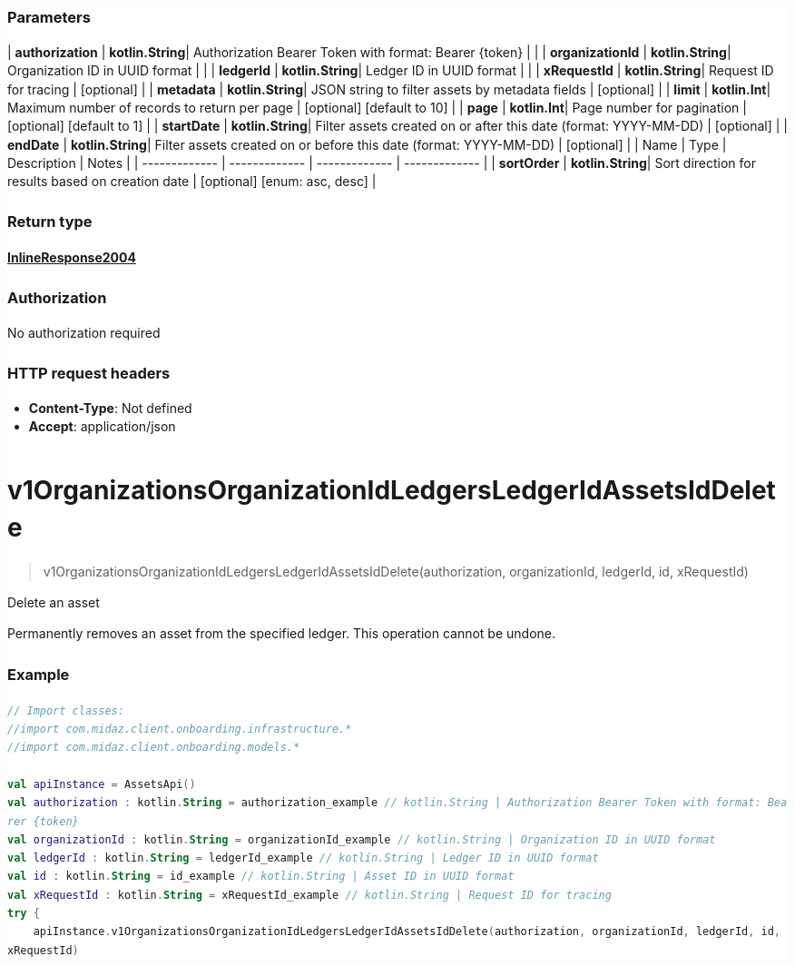 ```kotlin
```

### Parameters
| **authorization** | **kotlin.String**| Authorization Bearer Token with format: Bearer {token} | |
| **organizationId** | **kotlin.String**| Organization ID in UUID format | |
| **ledgerId** | **kotlin.String**| Ledger ID in UUID format | |
| **xRequestId** | **kotlin.String**| Request ID for tracing | [optional] |
| **metadata** | **kotlin.String**| JSON string to filter assets by metadata fields | [optional] |
| **limit** | **kotlin.Int**| Maximum number of records to return per page | [optional] [default to 10] |
| **page** | **kotlin.Int**| Page number for pagination | [optional] [default to 1] |
| **startDate** | **kotlin.String**| Filter assets created on or after this date (format: YYYY-MM-DD) | [optional] |
| **endDate** | **kotlin.String**| Filter assets created on or before this date (format: YYYY-MM-DD) | [optional] |
| Name | Type | Description  | Notes |
| ------------- | ------------- | ------------- | ------------- |
| **sortOrder** | **kotlin.String**| Sort direction for results based on creation date | [optional] [enum: asc, desc] |

### Return type

[**InlineResponse2004**](InlineResponse2004.md)

### Authorization

No authorization required

### HTTP request headers

 - **Content-Type**: Not defined
 - **Accept**: application/json

<a id="v1OrganizationsOrganizationIdLedgersLedgerIdAssetsIdDelete"></a>
# **v1OrganizationsOrganizationIdLedgersLedgerIdAssetsIdDelete**
> v1OrganizationsOrganizationIdLedgersLedgerIdAssetsIdDelete(authorization, organizationId, ledgerId, id, xRequestId)

Delete an asset

Permanently removes an asset from the specified ledger. This operation cannot be undone.

### Example
```kotlin
// Import classes:
//import com.midaz.client.onboarding.infrastructure.*
//import com.midaz.client.onboarding.models.*

val apiInstance = AssetsApi()
val authorization : kotlin.String = authorization_example // kotlin.String | Authorization Bearer Token with format: Bearer {token}
val organizationId : kotlin.String = organizationId_example // kotlin.String | Organization ID in UUID format
val ledgerId : kotlin.String = ledgerId_example // kotlin.String | Ledger ID in UUID format
val id : kotlin.String = id_example // kotlin.String | Asset ID in UUID format
val xRequestId : kotlin.String = xRequestId_example // kotlin.String | Request ID for tracing
try {
    apiInstance.v1OrganizationsOrganizationIdLedgersLedgerIdAssetsIdDelete(authorization, organizationId, ledgerId, id, xRequestId)
```